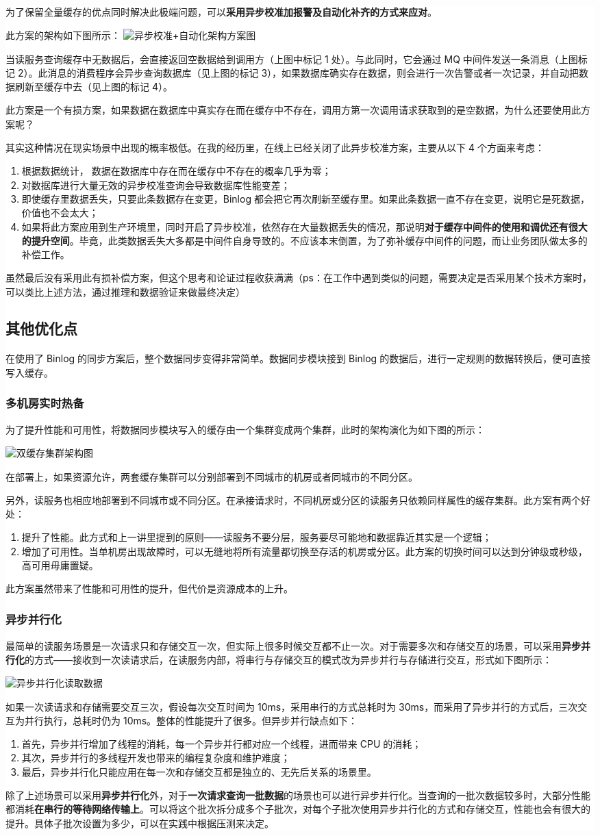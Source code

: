为了保留全量缓存的优点同时解决此极端问题，可以**采用异步校准加报警及自动化补齐的方式来应对**。

此方案的架构如下图所示：
![异步校准+自动化架构方案图](https://maxpixelton.github.io/images/assert/backen-system/jiagou-04-04.png)


当读服务查询缓存中无数据后，会直接返回空数据给到调用方（上图中标记 1 处）。与此同时，它会通过 MQ 中间件发送一条消息（上图标记 2）。此消息的消费程序会异步查询数据库（见上图的标记 3），如果数据库确实存在数据，则会进行一次告警或者一次记录，并自动把数据刷新至缓存中去（见上图的标记 4）。

此方案是一个有损方案，如果数据在数据库中真实存在而在缓存中不存在，调用方第一次调用请求获取到的是空数据，为什么还要使用此方案呢？

其实这种情况在现实场景中出现的概率极低。在我的经历里，在线上已经关闭了此异步校准方案，主要从以下 4 个方面来考虑：

1. 根据数据统计， 数据在数据库中存在而在缓存中不存在的概率几乎为零；
2. 对数据库进行大量无效的异步校准查询会导致数据库性能变差；
3. 即使缓存里数据丢失，只要此条数据存在变更，Binlog 都会把它再次刷新至缓存里。如果此条数据一直不存在变更，说明它是死数据，价值也不会太大；
4. 如果将此方案应用到生产环境里，同时开启了异步校准，依然存在大量数据丢失的情况，那说明**对于缓存中间件的使用和调优还有很大的提升空间**。毕竟，此类数据丢失大多都是中间件自身导致的。不应该本末倒置，为了弥补缓存中间件的问题，而让业务团队做太多的补偿工作。

虽然最后没有采用此有损补偿方案，但这个思考和论证过程收获满满（ps：在工作中遇到类似的问题，需要决定是否采用某个技术方案时，可以类比上述方法，通过推理和数据验证来做最终决定）

## 其他优化点

在使用了 Binlog 的同步方案后，整个数据同步变得非常简单。数据同步模块接到 Binlog 的数据后，进行一定规则的数据转换后，便可直接写入缓存。

### 多机房实时热备

为了提升性能和可用性，将数据同步模块写入的缓存由一个集群变成两个集群，此时的架构演化为如下图的所示：

![双缓存集群架构图](https://maxpixelton.github.io/images/assert/backen-system/jiagou-04-05.png)

在部署上，如果资源允许，两套缓存集群可以分别部署到不同城市的机房或者同城市的不同分区。

另外，读服务也相应地部署到不同城市或不同分区。在承接请求时，不同机房或分区的读服务只依赖同样属性的缓存集群。此方案有两个好处：

1. 提升了性能。此方式和上一讲里提到的原则——读服务不要分层，服务要尽可能地和数据靠近其实是一个逻辑；
2. 增加了可用性。当单机房出现故障时，可以无缝地将所有流量都切换至存活的机房或分区。此方案的切换时间可以达到分钟级或秒级，高可用毋庸置疑。

此方案虽然带来了性能和可用性的提升，但代价是资源成本的上升。

### 异步并行化

最简单的读服务场景是一次请求只和存储交互一次，但实际上很多时候交互都不止一次。对于需要多次和存储交互的场景，可以采用**异步并行化**的方式——接收到一次读请求后，在读服务内部，将串行与存储交互的模式改为异步并行与存储进行交互，形式如下图所示：

![异步并行化读取数据](https://maxpixelton.github.io/images/assert/backen-system/jiagou-04-06.png)

如果一次读请求和存储需要交互三次，假设每次交互时间为 10ms，采用串行的方式总耗时为 30ms，而采用了异步并行的方式后，三次交互为并行执行，总耗时仍为 10ms。整体的性能提升了很多。但异步并行缺点如下：

1. 首先，异步并行增加了线程的消耗，每一个异步并行都对应一个线程，进而带来 CPU 的消耗；
2. 其次，异步并行的多线程开发也带来的编程复杂度和维护难度；
3. 最后，异步并行化只能应用在每一次和存储交互都是独立的、无先后关系的场景里。

除了上述场景可以采用**异步并行化**外，对于**一次请求查询一批数据**的场景也可以进行异步并行化。当查询的一批次数据较多时，大部分性能都消耗**在串行的等待网络传输上**。可以将这个批次拆分成多个子批次，对每个子批次使用异步并行化的方式和存储交互，性能也会有很大的提升。具体子批次设置为多少，可以在实践中根据压测来决定。
